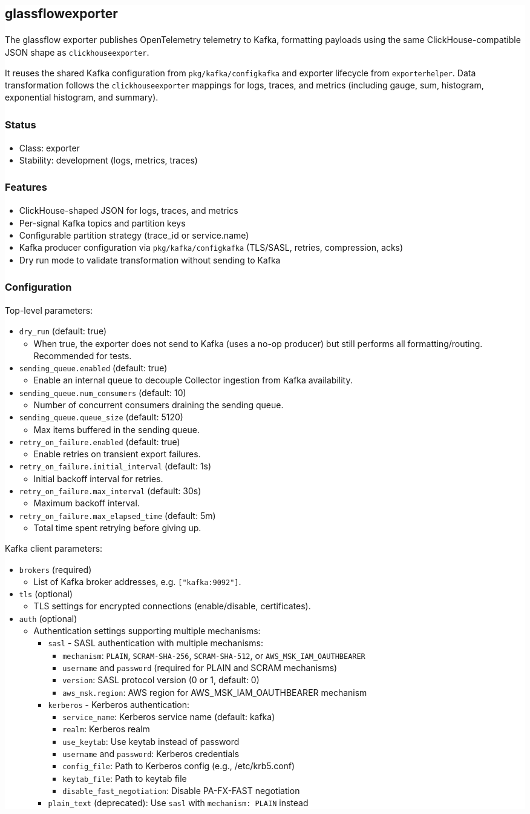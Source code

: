 ## glassflowexporter

The glassflow exporter publishes OpenTelemetry telemetry to Kafka, formatting payloads using the same ClickHouse-compatible JSON shape as `clickhouseexporter`.

It reuses the shared Kafka configuration from `pkg/kafka/configkafka` and exporter lifecycle from `exporterhelper`. Data transformation follows the `clickhouseexporter` mappings for logs, traces, and metrics (including gauge, sum, histogram, exponential histogram, and summary).

### Status

- Class: exporter
- Stability: development (logs, metrics, traces)

### Features

- ClickHouse-shaped JSON for logs, traces, and metrics
- Per-signal Kafka topics and partition keys
- Configurable partition strategy (trace_id or service.name)
- Kafka producer configuration via `pkg/kafka/configkafka` (TLS/SASL, retries, compression, acks)
- Dry run mode to validate transformation without sending to Kafka

### Configuration

Top-level parameters:
- `dry_run` (default: true)
  - When true, the exporter does not send to Kafka (uses a no-op producer) but still performs all formatting/routing. Recommended for tests.
- `sending_queue.enabled` (default: true)
  - Enable an internal queue to decouple Collector ingestion from Kafka availability.
- `sending_queue.num_consumers` (default: 10)
  - Number of concurrent consumers draining the sending queue.
- `sending_queue.queue_size` (default: 5120)
  - Max items buffered in the sending queue.
- `retry_on_failure.enabled` (default: true)
  - Enable retries on transient export failures.
- `retry_on_failure.initial_interval` (default: 1s)
  - Initial backoff interval for retries.
- `retry_on_failure.max_interval` (default: 30s)
  - Maximum backoff interval.
- `retry_on_failure.max_elapsed_time` (default: 5m)
  - Total time spent retrying before giving up.

Kafka client parameters:
- `brokers` (required)
  - List of Kafka broker addresses, e.g. `["kafka:9092"]`.
- `tls` (optional)
  - TLS settings for encrypted connections (enable/disable, certificates).
- `auth` (optional)
  - Authentication settings supporting multiple mechanisms:
    - `sasl` - SASL authentication with multiple mechanisms:
      - `mechanism`: `PLAIN`, `SCRAM-SHA-256`, `SCRAM-SHA-512`, or `AWS_MSK_IAM_OAUTHBEARER`
      - `username` and `password` (required for PLAIN and SCRAM mechanisms)
      - `version`: SASL protocol version (0 or 1, default: 0)
      - `aws_msk.region`: AWS region for AWS_MSK_IAM_OAUTHBEARER mechanism
    - `kerberos` - Kerberos authentication:
      - `service_name`: Kerberos service name (default: kafka)
      - `realm`: Kerberos realm
      - `use_keytab`: Use keytab instead of password
      - `username` and `password`: Kerberos credentials
      - `config_file`: Path to Kerberos config (e.g., /etc/krb5.conf)
      - `keytab_file`: Path to keytab file
      - `disable_fast_negotiation`: Disable PA-FX-FAST negotiation
    - `plain_text` (deprecated): Use `sasl` with `mechanism: PLAIN` instead

[development]: https://github.com/open-telemetry/opentelemetry-collector/blob/main/docs/component-stability.md#development